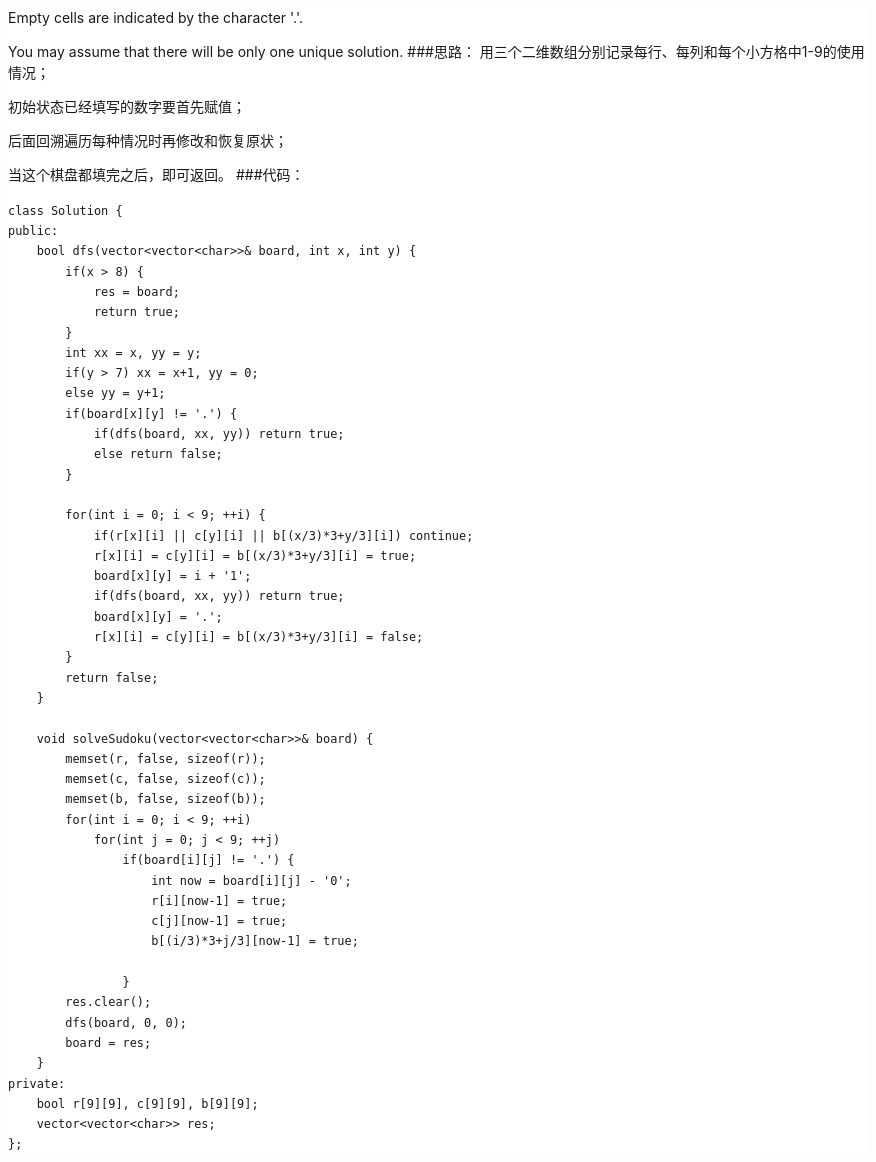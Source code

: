 Empty cells are indicated by the character '.'.

You may assume that there will be only one unique solution.
###思路：
用三个二维数组分别记录每行、每列和每个小方格中1-9的使用情况；

初始状态已经填写的数字要首先赋值；

后面回溯遍历每种情况时再修改和恢复原状；

当这个棋盘都填完之后，即可返回。
###代码：

```
class Solution {
public:
    bool dfs(vector<vector<char>>& board, int x, int y) {
        if(x > 8) {
            res = board;
            return true;
        }
        int xx = x, yy = y;
        if(y > 7) xx = x+1, yy = 0;
        else yy = y+1;
        if(board[x][y] != '.') {
            if(dfs(board, xx, yy)) return true;
            else return false;
        }
        
        for(int i = 0; i < 9; ++i) {
            if(r[x][i] || c[y][i] || b[(x/3)*3+y/3][i]) continue;
            r[x][i] = c[y][i] = b[(x/3)*3+y/3][i] = true;
            board[x][y] = i + '1';
            if(dfs(board, xx, yy)) return true;
            board[x][y] = '.';
            r[x][i] = c[y][i] = b[(x/3)*3+y/3][i] = false;
        }
        return false;
    }
    
    void solveSudoku(vector<vector<char>>& board) {
        memset(r, false, sizeof(r));
        memset(c, false, sizeof(c));
        memset(b, false, sizeof(b));
        for(int i = 0; i < 9; ++i)
            for(int j = 0; j < 9; ++j) 
                if(board[i][j] != '.') {
                    int now = board[i][j] - '0';
                    r[i][now-1] = true;
                    c[j][now-1] = true;
                    b[(i/3)*3+j/3][now-1] = true;
                    
                }
        res.clear();
        dfs(board, 0, 0);
        board = res;
    }
private:
    bool r[9][9], c[9][9], b[9][9];
    vector<vector<char>> res;
};
```

